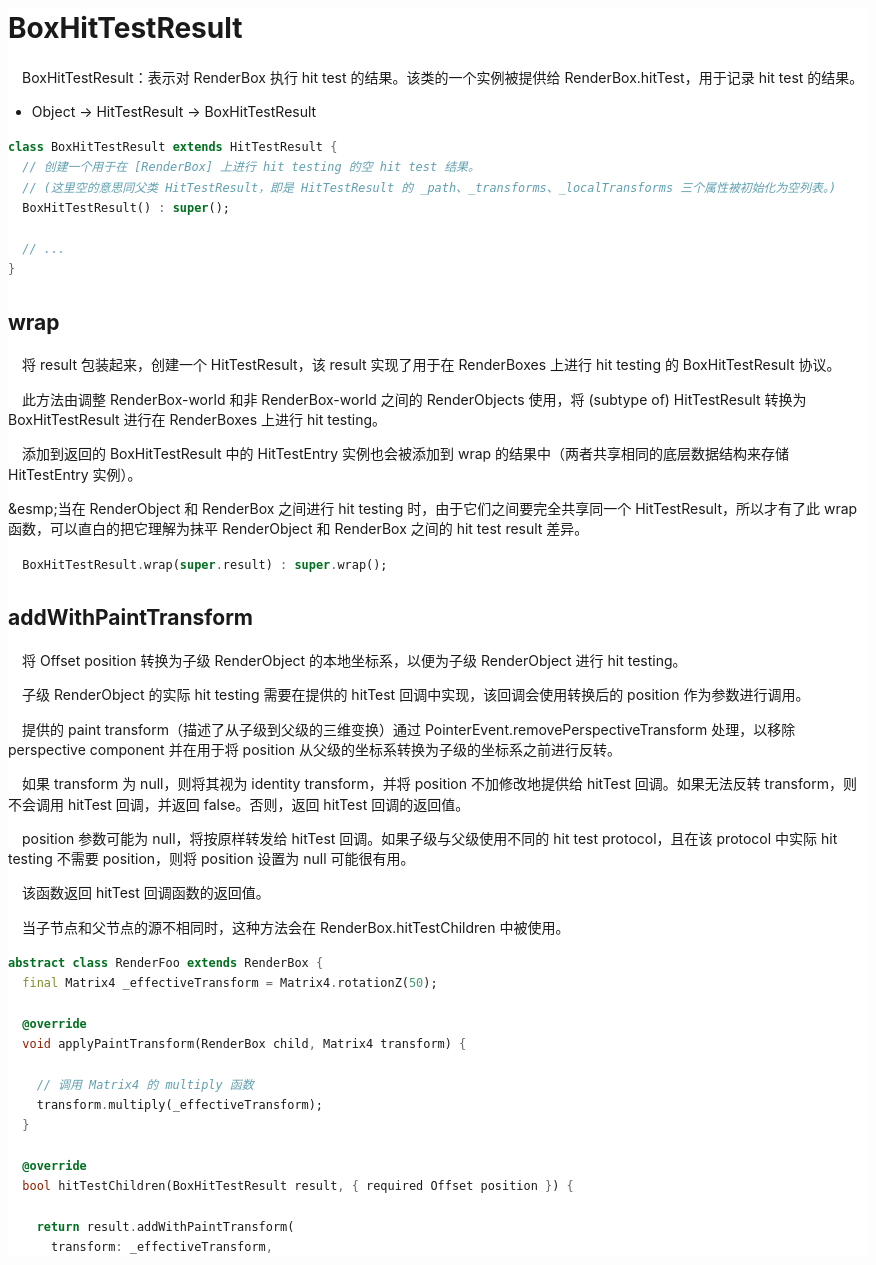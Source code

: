 # BoxHitTestResult

&emsp;BoxHitTestResult：表示对 RenderBox 执行 hit test 的结果。该类的一个实例被提供给 RenderBox.hitTest，用于记录 hit test 的结果。

+ Object -> HitTestResult -> BoxHitTestResult

```dart
class BoxHitTestResult extends HitTestResult {
  // 创建一个用于在 [RenderBox] 上进行 hit testing 的空 hit test 结果。
  // (这里空的意思同父类 HitTestResult，即是 HitTestResult 的 _path、_transforms、_localTransforms 三个属性被初始化为空列表。)
  BoxHitTestResult() : super();
  
  // ...
}
```

## wrap

&emsp;将 result 包装起来，创建一个 HitTestResult，该 result 实现了用于在 RenderBoxes 上进行 hit testing 的 BoxHitTestResult 协议。

&emsp;此方法由调整 RenderBox-world 和非 RenderBox-world 之间的 RenderObjects 使用，将 (subtype of) HitTestResult 转换为 BoxHitTestResult 进行在 RenderBoxes 上进行 hit testing。

&emsp;添加到返回的 BoxHitTestResult 中的 HitTestEntry 实例也会被添加到 wrap 的结果中（两者共享相同的底层数据结构来存储 HitTestEntry 实例）。

&esmp;当在 RenderObject 和 RenderBox 之间进行 hit testing 时，由于它们之间要完全共享同一个 HitTestResult，所以才有了此 wrap 函数，可以直白的把它理解为抹平 RenderObject 和 RenderBox 之间的 hit test result 差异。

```dart
  BoxHitTestResult.wrap(super.result) : super.wrap();
```

## addWithPaintTransform

&emsp;将 Offset position 转换为子级 RenderObject 的本地坐标系，以便为子级 RenderObject 进行 hit testing。

&emsp;子级 RenderObject 的实际 hit testing 需要在提供的 hitTest 回调中实现，该回调会使用转换后的 position 作为参数进行调用。

&emsp;提供的 paint transform（描述了从子级到父级的三维变换）通过 PointerEvent.removePerspectiveTransform 处理，以移除 perspective component 并在用于将 position 从父级的坐标系转换为子级的坐标系之前进行反转。

&emsp;如果 transform 为 null，则将其视为 identity transform，并将 position 不加修改地提供给 hitTest 回调。如果无法反转 transform，则不会调用 hitTest 回调，并返回 false。否则，返回 hitTest 回调的返回值。

&emsp;position 参数可能为 null，将按原样转发给 hitTest 回调。如果子级与父级使用不同的 hit test protocol，且在该 protocol 中实际 hit testing 不需要 position，则将 position 设置为 null 可能很有用。

&emsp;该函数返回 hitTest 回调函数的返回值。

&emsp;当子节点和父节点的源不相同时，这种方法会在 RenderBox.hitTestChildren 中被使用。

```dart
abstract class RenderFoo extends RenderBox {
  final Matrix4 _effectiveTransform = Matrix4.rotationZ(50);

  @override
  void applyPaintTransform(RenderBox child, Matrix4 transform) {
    
    // 调用 Matrix4 的 multiply 函数
    transform.multiply(_effectiveTransform);
  }

  @override
  bool hitTestChildren(BoxHitTestResult result, { required Offset position }) {
  
    return result.addWithPaintTransform(
      transform: _effectiveTransform,
```